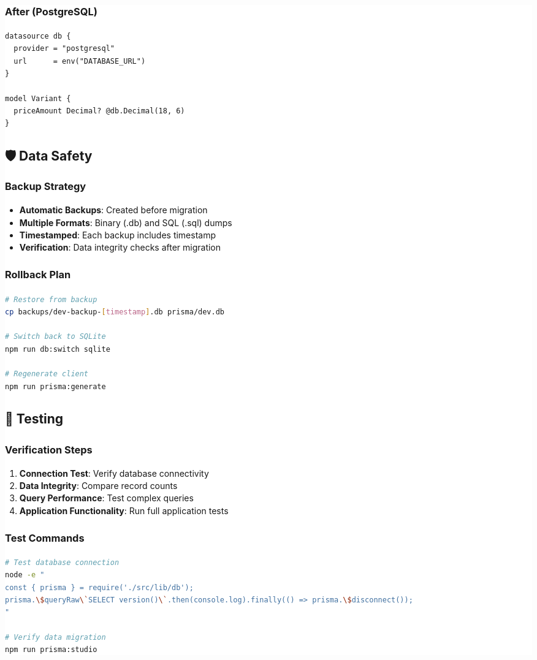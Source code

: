 ### After (PostgreSQL)
```prisma
datasource db {
  provider = "postgresql"
  url      = env("DATABASE_URL")
}

model Variant {
  priceAmount Decimal? @db.Decimal(18, 6)
}
```

## 🛡️ Data Safety

### Backup Strategy

- **Automatic Backups**: Created before migration
- **Multiple Formats**: Binary (.db) and SQL (.sql) dumps
- **Timestamped**: Each backup includes timestamp
- **Verification**: Data integrity checks after migration

### Rollback Plan

```bash
# Restore from backup
cp backups/dev-backup-[timestamp].db prisma/dev.db

# Switch back to SQLite
npm run db:switch sqlite

# Regenerate client
npm run prisma:generate
```

## 🧪 Testing

### Verification Steps

1. **Connection Test**: Verify database connectivity
2. **Data Integrity**: Compare record counts
3. **Query Performance**: Test complex queries
4. **Application Functionality**: Run full application tests

### Test Commands

```bash
# Test database connection
node -e "
const { prisma } = require('./src/lib/db');
prisma.\$queryRaw\`SELECT version()\`.then(console.log).finally(() => prisma.\$disconnect());
"

# Verify data migration
npm run prisma:studio
```
